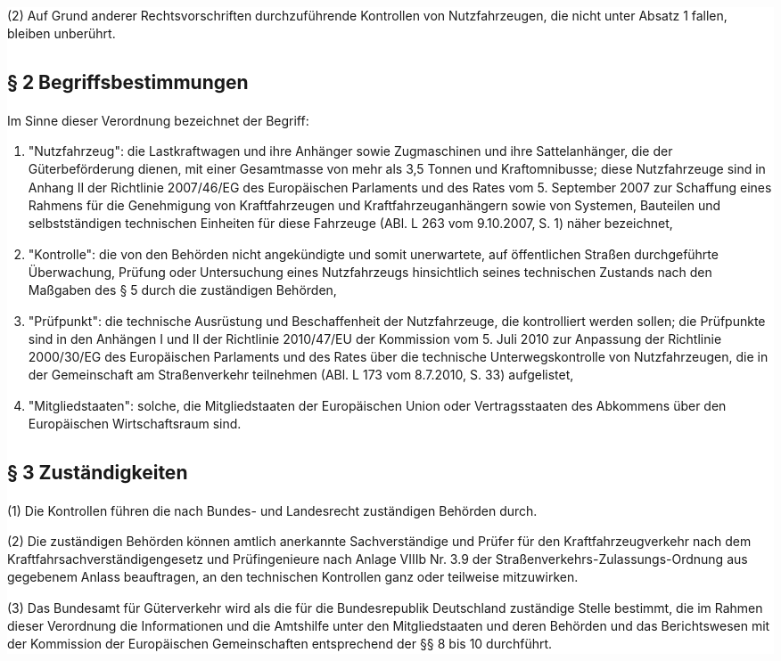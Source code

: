 (2) Auf Grund anderer Rechtsvorschriften durchzuführende Kontrollen
von Nutzfahrzeugen, die nicht unter Absatz 1 fallen, bleiben
unberührt.


## § 2 Begriffsbestimmungen

Im Sinne dieser Verordnung bezeichnet der Begriff:

1.  "Nutzfahrzeug": die Lastkraftwagen und ihre Anhänger sowie
    Zugmaschinen und ihre Sattelanhänger, die der Güterbeförderung dienen,
    mit einer Gesamtmasse von mehr als 3,5 Tonnen und Kraftomnibusse;
    diese Nutzfahrzeuge sind in Anhang II der Richtlinie 2007/46/EG des
    Europäischen Parlaments und des Rates vom 5. September 2007 zur
    Schaffung eines Rahmens für die Genehmigung von Kraftfahrzeugen und
    Kraftfahrzeuganhängern sowie von Systemen, Bauteilen und
    selbstständigen technischen Einheiten für diese Fahrzeuge (ABl. L 263
    vom 9.10.2007, S. 1) näher bezeichnet,


2.  "Kontrolle": die von den Behörden nicht angekündigte und somit
    unerwartete, auf öffentlichen Straßen durchgeführte Überwachung,
    Prüfung oder Untersuchung eines Nutzfahrzeugs hinsichtlich seines
    technischen Zustands nach den Maßgaben des § 5 durch die zuständigen
    Behörden,


3.  "Prüfpunkt": die technische Ausrüstung und Beschaffenheit der
    Nutzfahrzeuge, die kontrolliert werden sollen; die Prüfpunkte sind in
    den Anhängen I und II der Richtlinie 2010/47/EU der Kommission vom 5.
    Juli 2010 zur Anpassung der Richtlinie 2000/30/EG des Europäischen
    Parlaments und des Rates über die technische Unterwegskontrolle von
    Nutzfahrzeugen, die in der Gemeinschaft am Straßenverkehr teilnehmen
    (ABl. L 173 vom 8.7.2010, S. 33) aufgelistet,


4.  "Mitgliedstaaten": solche, die Mitgliedstaaten der Europäischen Union
    oder Vertragsstaaten des Abkommens über den Europäischen
    Wirtschaftsraum sind.





## § 3 Zuständigkeiten

(1) Die Kontrollen führen die nach Bundes- und Landesrecht zuständigen
Behörden durch.

(2) Die zuständigen Behörden können amtlich anerkannte Sachverständige
und Prüfer für den Kraftfahrzeugverkehr nach dem
Kraftfahrsachverständigengesetz und Prüfingenieure nach Anlage VIIIb
Nr. 3.9 der Straßenverkehrs-Zulassungs-Ordnung aus gegebenem Anlass
beauftragen, an den technischen Kontrollen ganz oder teilweise
mitzuwirken.

(3) Das Bundesamt für Güterverkehr wird als die für die Bundesrepublik
Deutschland zuständige Stelle bestimmt, die im Rahmen dieser
Verordnung die Informationen und die Amtshilfe unter den
Mitgliedstaaten und deren Behörden und das Berichtswesen mit der
Kommission der Europäischen Gemeinschaften entsprechend der §§ 8 bis
10 durchführt.
